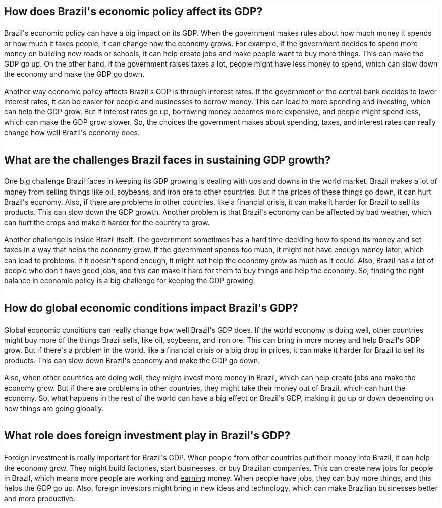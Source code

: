 ## How does Brazil's economic policy affect its GDP?

Brazil's economic policy can have a big impact on its GDP. When the government makes rules about how much money it spends or how much it taxes people, it can change how the economy grows. For example, if the government decides to spend more money on building new roads or schools, it can help create jobs and make people want to buy more things. This can make the GDP go up. On the other hand, if the government raises taxes a lot, people might have less money to spend, which can slow down the economy and make the GDP go down.

Another way economic policy affects Brazil's GDP is through interest rates. If the government or the central bank decides to lower interest rates, it can be easier for people and businesses to borrow money. This can lead to more spending and investing, which can help the GDP grow. But if interest rates go up, borrowing money becomes more expensive, and people might spend less, which can make the GDP grow slower. So, the choices the government makes about spending, taxes, and interest rates can really change how well Brazil's economy does.

## What are the challenges Brazil faces in sustaining GDP growth?

One big challenge Brazil faces in keeping its GDP growing is dealing with ups and downs in the world market. Brazil makes a lot of money from selling things like oil, soybeans, and iron ore to other countries. But if the prices of these things go down, it can hurt Brazil's economy. Also, if there are problems in other countries, like a financial crisis, it can make it harder for Brazil to sell its products. This can slow down the GDP growth. Another problem is that Brazil's economy can be affected by bad weather, which can hurt the crops and make it harder for the country to grow.

Another challenge is inside Brazil itself. The government sometimes has a hard time deciding how to spend its money and set taxes in a way that helps the economy grow. If the government spends too much, it might not have enough money later, which can lead to problems. If it doesn't spend enough, it might not help the economy grow as much as it could. Also, Brazil has a lot of people who don't have good jobs, and this can make it hard for them to buy things and help the economy. So, finding the right balance in economic policy is a big challenge for keeping the GDP growing.

## How do global economic conditions impact Brazil's GDP?

Global economic conditions can really change how well Brazil's GDP does. If the world economy is doing well, other countries might buy more of the things Brazil sells, like oil, soybeans, and iron ore. This can bring in more money and help Brazil's GDP grow. But if there's a problem in the world, like a financial crisis or a big drop in prices, it can make it harder for Brazil to sell its products. This can slow down Brazil's economy and make the GDP go down.

Also, when other countries are doing well, they might invest more money in Brazil, which can help create jobs and make the economy grow. But if there are problems in other countries, they might take their money out of Brazil, which can hurt the economy. So, what happens in the rest of the world can have a big effect on Brazil's GDP, making it go up or down depending on how things are going globally.

## What role does foreign investment play in Brazil's GDP?

Foreign investment is really important for Brazil's GDP. When people from other countries put their money into Brazil, it can help the economy grow. They might build factories, start businesses, or buy Brazilian companies. This can create new jobs for people in Brazil, which means more people are working and [earning](/wiki/earning-announcement) money. When people have jobs, they can buy more things, and this helps the GDP go up. Also, foreign investors might bring in new ideas and technology, which can make Brazilian businesses better and more productive.
